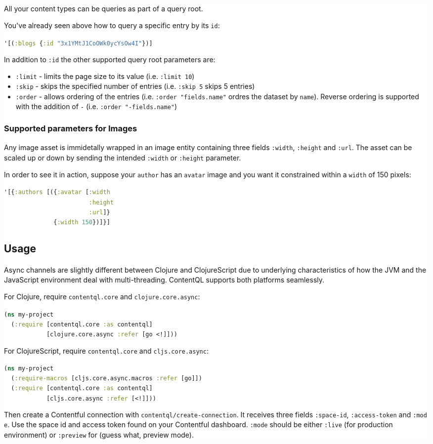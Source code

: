 All your content types can be queries as part of a query root.

You've already seen above how to query a specific entry by its `id`:

```clojure
'[(:blogs {:id "3x1YMtJ1CoOWk0ycYsOw4I"})]
```

In addition to `:id` the other supported query root parameters are:

* `:limit` - limits the page size to its value (i.e. `:limit 10`)
* `:skip` - skips the specified number of entries (i.e. `:skip 5` skips 5 entries)
* `:order` - allows ordering of the entries (i.e. `:order "fields.name"` ordres the dataset by `name`). Reverse ordering is supported with the addition of `-` (i.e. `:order "-fields.name"`)

### Supported parameters for Images

Any image asset is immidetally wrapped in an image entity containing three fields `:width`, `:height` and `:url`. The asset can be scaled up or down by sending the intended `:width` or `:height` parameter.

In order to see it in action, suppose your `author` has an `avatar` image and you want it constrained within a `width` of 150 pixels:

```clojure
'[{:authors [({:avatar [:width
                        :height
                        :url]}
              {:width 150})]}]
```

## Usage

Async channels are slightly different between Clojure and ClojureScript due to underlying characteristics of how the JVM and the JavaScript environment deal with multi-threading. ContentQL supports both platforms seamlessly.

For Clojure, require `contentql.core` and `clojure.core.async`:

```clojure
(ns my-project
  (:require [contentql.core :as contentql]
            [clojure.core.async :refer [go <!]]))
```

For ClojureScript, require `contentql.core` and `cljs.core.async`:

```clojure
(ns my-project
  (:require-macros [cljs.core.async.macros :refer [go]])
  (:require [contentql.core :as contentql]
            [cljs.core.async :refer [<!]]))
```

Then create a Contentful connection with `contentql/create-connection`. It receives three fields `:space-id`, `:access-token` and `:mode`. Use the space id and access token found on your Contentful dashboard. `:mode` should be either `:live` (for production environment) or `:preview` for (guess what, preview mode).
